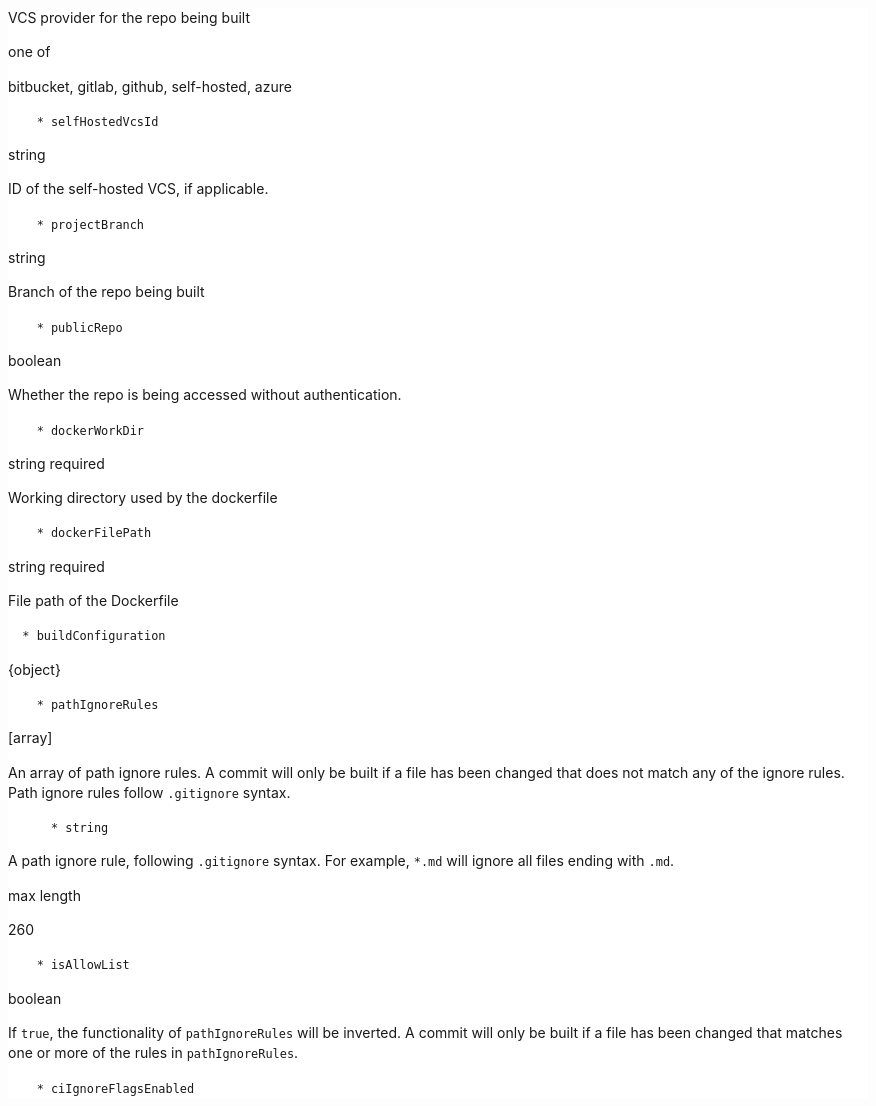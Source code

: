 VCS provider for the repo being built

one of

bitbucket, gitlab, github, self-hosted, azure

        * selfHostedVcsId

string

ID of the self-hosted VCS, if applicable.

        * projectBranch

string

Branch of the repo being built

        * publicRepo

boolean

Whether the repo is being accessed without authentication.

        * dockerWorkDir

string required

Working directory used by the dockerfile

        * dockerFilePath

string required

File path of the Dockerfile

      * buildConfiguration

{object}

        * pathIgnoreRules

[array]

An array of path ignore rules. A commit will only be built if a file has been changed that does not match any of the ignore rules. Path ignore rules follow `.gitignore` syntax.

          * string

A path ignore rule, following `.gitignore` syntax. For example, `*.md` will ignore all files ending with `.md`.

max length

260

        * isAllowList

boolean

If `true`, the functionality of `pathIgnoreRules` will be inverted. A commit will only be built if a file has been changed that matches one or more of the rules in `pathIgnoreRules`.

        * ciIgnoreFlagsEnabled
